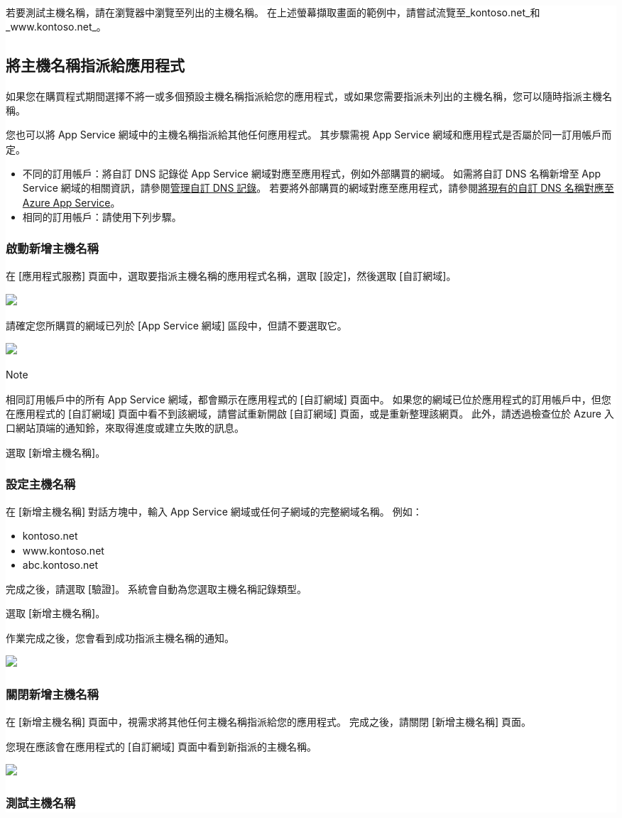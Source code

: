 若要測試主機名稱，請在瀏覽器中瀏覽至列出的主機名稱。 在上述螢幕擷取畫面的範例中，請嘗試流覽至_kontoso.net_和_www\.kontoso.net_。

## <a name="assign-hostnames-to-app"></a>將主機名稱指派給應用程式

如果您在購買程式期間選擇不將一或多個預設主機名稱指派給您的應用程式，或如果您需要指派未列出的主機名稱，您可以隨時指派主機名稱。

您也可以將 App Service 網域中的主機名稱指派給其他任何應用程式。 其步驟需視 App Service 網域和應用程式是否屬於同一訂用帳戶而定。

- 不同的訂用帳戶：將自訂 DNS 記錄從 App Service 網域對應至應用程式，例如外部購買的網域。 如需將自訂 DNS 名稱新增至 App Service 網域的相關資訊，請參閱[管理自訂 DNS 記錄](#custom)。 若要將外部購買的網域對應至應用程式，請參閱[將現有的自訂 DNS 名稱對應至 Azure App Service](app-service-web-tutorial-custom-domain.md)。 
- 相同的訂用帳戶：請使用下列步驟。

### <a name="launch-add-hostname"></a>啟動新增主機名稱
在 [應用程式服務] 頁面中，選取要指派主機名稱的應用程式名稱，選取 [設定]，然後選取 [自訂網域]。

![](./media/custom-dns-web-site-buydomains-web-app/dncmntask-cname-6.png)

請確定您所購買的網域已列於 [App Service 網域] 區段中，但請不要選取它。 

![](./media/custom-dns-web-site-buydomains-web-app/dncmntask-cname-buydomains-select-domain.png)

> [!NOTE]
> 相同訂用帳戶中的所有 App Service 網域，都會顯示在應用程式的 [自訂網域] 頁面中。 如果您的網域已位於應用程式的訂用帳戶中，但您在應用程式的 [自訂網域] 頁面中看不到該網域，請嘗試重新開啟 [自訂網域] 頁面，或是重新整理該網頁。 此外，請透過檢查位於 Azure 入口網站頂端的通知鈴，來取得進度或建立失敗的訊息。
>
>

選取 [新增主機名稱]。

### <a name="configure-hostname"></a>設定主機名稱
在 [新增主機名稱] 對話方塊中，輸入 App Service 網域或任何子網域的完整網域名稱。 例如：

- kontoso.net
- www\.kontoso.net
- abc.kontoso.net

完成之後，請選取 [驗證]。 系統會自動為您選取主機名稱記錄類型。

選取 [新增主機名稱]。

作業完成之後，您會看到成功指派主機名稱的通知。  

![](./media/custom-dns-web-site-buydomains-web-app/dncmntask-cname-buydomains-bind-success.png)

### <a name="close-add-hostname"></a>關閉新增主機名稱
在 [新增主機名稱] 頁面中，視需求將其他任何主機名稱指派給您的應用程式。 完成之後，請關閉 [新增主機名稱] 頁面。

您現在應該會在應用程式的 [自訂網域] 頁面中看到新指派的主機名稱。

![](./media/custom-dns-web-site-buydomains-web-app/dncmntask-cname-buydomains-hostnames-added2.png)

### <a name="test-the-hostnames"></a>測試主機名稱
